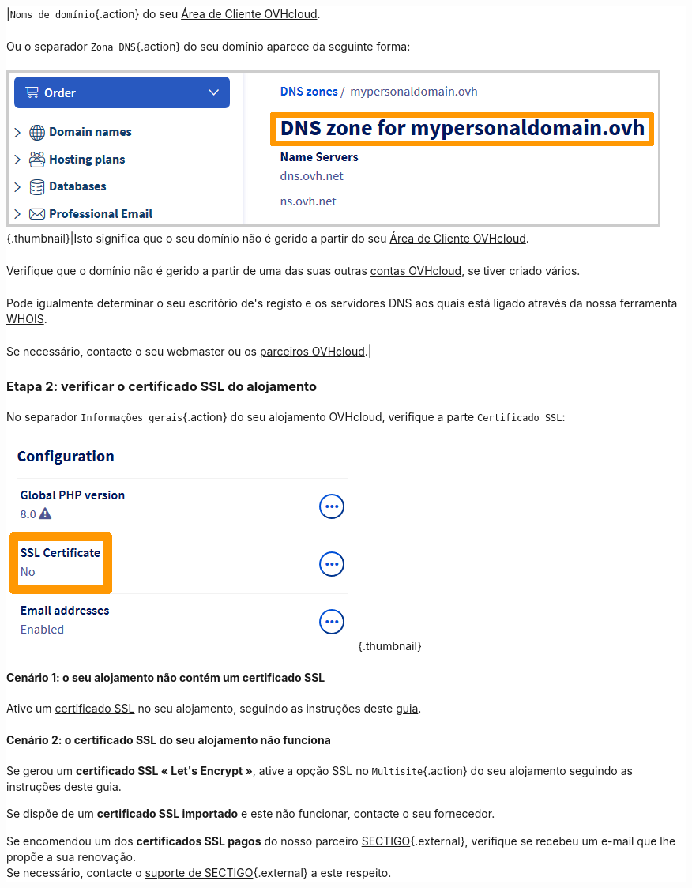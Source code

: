 |`Noms de domínio`{.action} do seu [Área de Cliente OVHcloud](https://www.ovh.com/auth/?action=gotomanager&from=https://www.ovh.pt/&ovhSubsidiary=pt).<br><br>Ou o separador `Zona DNS`{.action} do seu domínio aparece da seguinte forma:<br><br>![zonedns_ndd_non_sur_lec2](images/zonedns_ndd_pas_sur_lec2.png){.thumbnail}|Isto significa que o seu domínio não é gerido a partir do seu [Área de Cliente OVHcloud](https://www.ovh.com/auth/?action=gotomanager&from=https://www.ovh.pt/&ovhSubsidiary=pt).<br><br>Verifique que o domínio não é gerido a partir de uma das suas outras [contas OVHcloud](https://www.ovh.com/auth/?action=gotomanager&from=https://www.ovh.pt/&ovhSubsidiary=pt), se tiver criado vários.<br><br>Pode igualmente determinar o seu escritório de's registo e os servidores DNS aos quais está ligado através da nossa ferramenta [WHOIS](https://www.ovh.com/fr/support/outils/check_whois.pl).<br><br>Se necessário, contacte o seu webmaster ou os [parceiros OVHcloud](https://partner.ovhcloud.com/pt/).|

### Etapa 2: verificar o certificado SSL do alojamento <a name="step2"></a>

No separador `Informações gerais`{.action} do seu alojamento OVHcloud, verifique a parte `Certificado SSL`:

![ssl-certificate-in-general-tab](images/ssl-certificate-in-general-tab.png){.thumbnail}

#### Cenário 1: o seu alojamento não contém um certificado SSL

Ative um [certificado SSL](https://www.ovh.pt/ssl/) no seu alojamento, seguindo as instruções deste [guia](../os-certificados-ssl-nos-alojamentos-web/).

#### Cenário 2: o certificado SSL do seu alojamento não funciona

Se gerou um **certificado SSL « Let's Encrypt »**, ative a opção SSL no `Multisite`{.action} do seu alojamento seguindo as instruções deste [guia](../os-certificados-ssl-nos-alojamentos-web/#ativar-um-certificado-ssl-num-multisite).

Se dispõe de um **certificado SSL importado** e este não funcionar, contacte o seu fornecedor.

Se encomendou um dos **certificados SSL pagos** do nosso parceiro [SECTIGO](https://sectigo.com/){.external}, verifique se recebeu um e-mail que lhe propõe a sua renovação.
<br>Se necessário, contacte o [suporte de SECTIGO](https://sectigo.com/support){.external} a este respeito.
